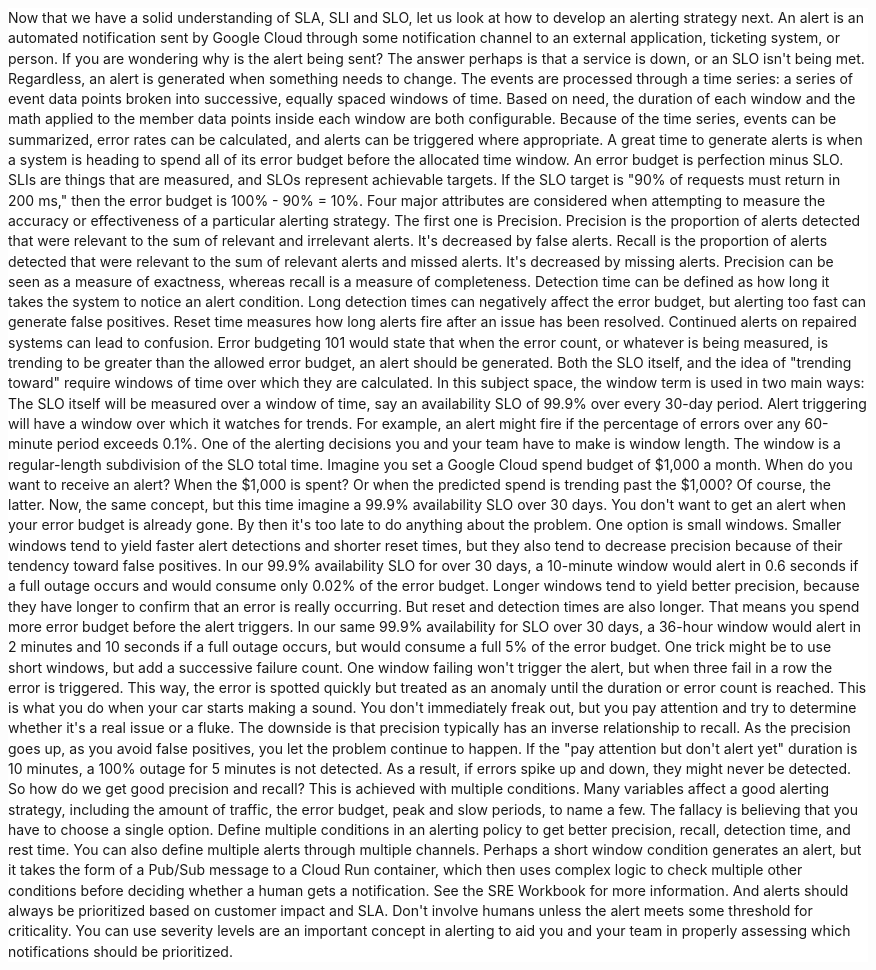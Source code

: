 Now that we have a solid understanding of SLA, SLI and SLO, let us look at how to develop an alerting strategy next. An alert is an automated notification sent by Google Cloud through some notification channel to an external application, ticketing system, or person. If you are wondering why is the alert being sent? The answer perhaps is that a service is down, or an SLO isn't being met. Regardless, an alert is generated when something needs to change. The events are processed through a time series: a series of event data points broken into successive, equally spaced windows of time. Based on need, the duration of each window and the math applied to the member data points inside each window are both configurable. Because of the time series, events can be summarized, error rates can be calculated, and alerts can be triggered where appropriate. A great time to generate alerts is when a system is heading to spend all of its error budget before the allocated time window. An error budget is perfection minus SLO. SLIs are things that are measured, and SLOs represent achievable targets. If the SLO target is "90% of requests must return in 200 ms," then the error budget is 100% - 90% = 10%. Four major attributes are considered when attempting to measure the accuracy or effectiveness of a particular alerting strategy. The first one is Precision. Precision is the proportion of alerts detected that were relevant to the sum of relevant and irrelevant alerts. It's decreased by false alerts. Recall is the proportion of alerts detected that were relevant to the sum of relevant alerts and missed alerts. It's decreased by missing alerts. Precision can be seen as a measure of exactness, whereas recall is a measure of completeness. Detection time can be defined as how long it takes the system to notice an alert condition. Long detection times can negatively affect the error budget, but alerting too fast can generate false positives. Reset time measures how long alerts fire after an issue has been resolved. Continued alerts on repaired systems can lead to confusion. Error budgeting 101 would state that when the error count, or whatever is being measured, is trending to be greater than the allowed error budget, an alert should be generated. Both the SLO itself, and the idea of "trending toward" require windows of time over which they are calculated. In this subject space, the window term is used in two main ways: The SLO itself will be measured over a window of time, say an availability SLO of 99.9% over every 30-day period. Alert triggering will have a window over which it watches for trends. For example, an alert might fire if the percentage of errors over any 60-minute period exceeds 0.1%. One of the alerting decisions you and your team have to make is window length. The window is a regular-length subdivision of the SLO total time. Imagine you set a Google Cloud spend budget of $1,000 a month. When do you want to receive an alert? When the $1,000 is spent? Or when the predicted spend is trending past the $1,000? Of course, the latter. Now, the same concept, but this time imagine a 99.9% availability SLO over 30 days. You don't want to get an alert when your error budget is already gone. By then it's too late to do anything about the problem. One option is small windows. Smaller windows tend to yield faster alert detections and shorter reset times, but they also tend to decrease precision because of their tendency toward false positives. In our 99.9% availability SLO for over 30 days, a 10-minute window would alert in 0.6 seconds if a full outage occurs and would consume only 0.02% of the error budget. Longer windows tend to yield better precision, because they have longer to confirm that an error is really occurring. But reset and detection times are also longer. That means you spend more error budget before the alert triggers. In our same 99.9% availability for SLO over 30 days, a 36-hour window would alert in 2 minutes and 10 seconds if a full outage occurs, but would consume a full 5% of the error budget. One trick might be to use short windows, but add a successive failure count. One window failing won't trigger the alert, but when three fail in a row the error is triggered. This way, the error is spotted quickly but treated as an anomaly until the duration or error count is reached. This is what you do when your car starts making a sound. You don't immediately freak out, but you pay attention and try to determine whether it's a real issue or a fluke. The downside is that precision typically has an inverse relationship to recall. As the precision goes up, as you avoid false positives, you let the problem continue to happen. If the "pay attention but don't alert yet" duration is 10 minutes, a 100% outage for 5 minutes is not detected. As a result, if errors spike up and down, they might never be detected. So how do we get good precision and recall? This is achieved with multiple conditions. Many variables affect a good alerting strategy, including the amount of traffic, the error budget, peak and slow periods, to name a few. The fallacy is believing that you have to choose a single option. Define multiple conditions in an alerting policy to get better precision, recall, detection time, and rest time. You can also define multiple alerts through multiple channels. Perhaps a short window condition generates an alert, but it takes the form of a Pub/Sub message to a Cloud Run container, which then uses complex logic to check multiple other conditions before deciding whether a human gets a notification. See the SRE Workbook for more information. And alerts should always be prioritized based on customer impact and SLA. Don't involve humans unless the alert meets some threshold for criticality. You can use severity levels are an important concept in alerting to aid you and your team in properly assessing which notifications should be prioritized.